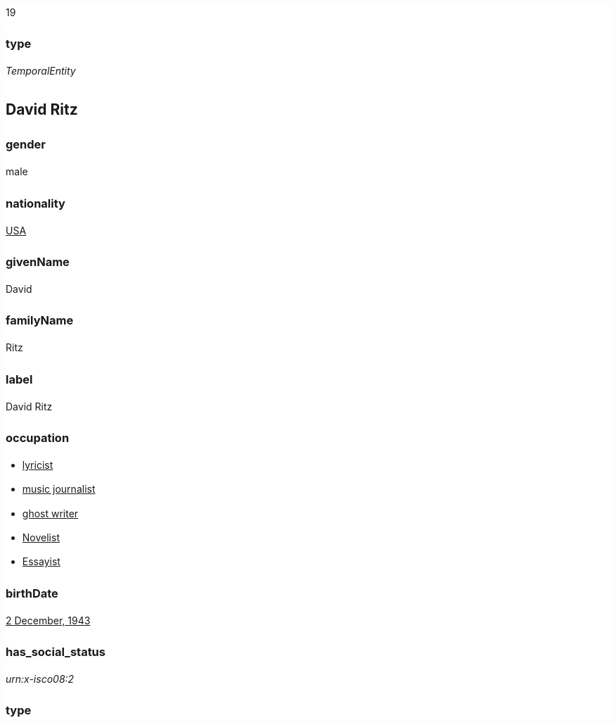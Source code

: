 
19

### type


*TemporalEntity*

## David Ritz

### gender


male

### nationality


[USA](#USA)

### givenName


David

### familyName


Ritz

### label


David Ritz

### occupation

 - [lyricist](#lyricist)

 - [music journalist](#music-journalist)

 - [ghost writer](#ghost-writer)

 - [Novelist](#Novelist)

 - [Essayist](#Essayist)

### birthDate


[2 December, 1943](#2-December-1943)

### has_social_status


*urn:x-isco08:2*

### type
